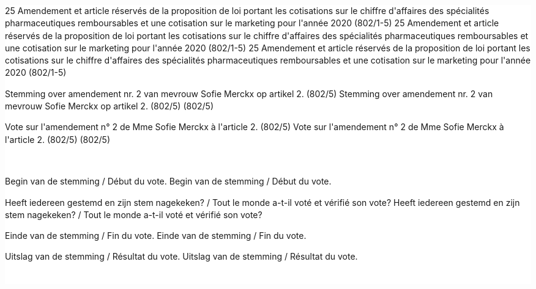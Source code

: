 25 Amendement et article
réservés de la proposition de loi portant les cotisations sur le chiffre
d'affaires des spécialités pharmaceutiques remboursables et une cotisation sur
le marketing pour l'année 2020 (802/1-5)
25 Amendement et article
réservés de la proposition de loi portant les cotisations sur le chiffre
d'affaires des spécialités pharmaceutiques remboursables et une cotisation sur
le marketing pour l'année 2020 (802/1-5)
25 Amendement et article
réservés de la proposition de loi portant les cotisations sur le chiffre
d'affaires des spécialités pharmaceutiques remboursables et une cotisation sur
le marketing pour l'année 2020 (802/1-5)
 
 

Stemming over amendement nr. 2 van
mevrouw Sofie Merckx op artikel 2. (802/5)
Stemming over amendement nr. 2 van
mevrouw Sofie Merckx op artikel 2. 
(802/5)
(802/5)

Vote sur l'amendement n° 2 de
Mme Sofie Merckx à l'article 2. (802/5)
Vote sur l'amendement n° 2 de
Mme Sofie Merckx à l'article 2. 
(802/5)
(802/5)

 
 

Begin van de
stemming / Début du vote.
Begin van de
stemming / Début du vote.

Heeft
iedereen gestemd en zijn stem nagekeken? / Tout le monde a-t-il voté et vérifié
son vote?
Heeft
iedereen gestemd en zijn stem nagekeken? / Tout le monde a-t-il voté et vérifié
son vote?

Einde van de
stemming / Fin du vote.
Einde van de
stemming / Fin du vote.

Uitslag van de
stemming / Résultat du vote.
Uitslag van de
stemming / Résultat du vote.

 
 

